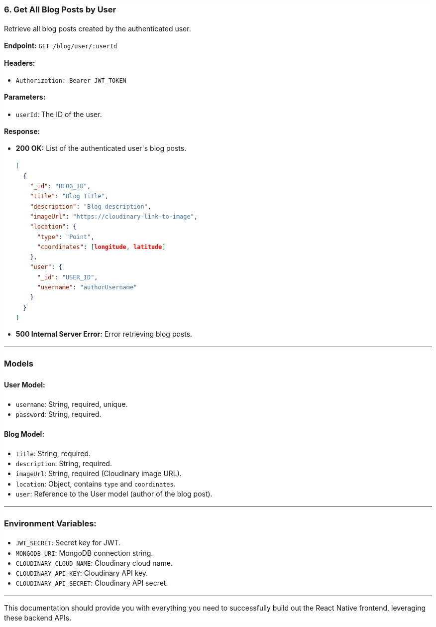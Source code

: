 ### 6. **Get All Blog Posts by User**
Retrieve all blog posts created by the authenticated user.

**Endpoint:** `GET /blog/user/:userId`

**Headers:**
- `Authorization: Bearer JWT_TOKEN`

**Parameters:**
- `userId`: The ID of the user.

**Response:**
- **200 OK:** List of the authenticated user's blog posts.
  ```json
  [
    {
      "_id": "BLOG_ID",
      "title": "Blog Title",
      "description": "Blog description",
      "imageUrl": "https://cloudinary-link-to-image",
      "location": {
        "type": "Point",
        "coordinates": [longitude, latitude]
      },
      "user": {
        "_id": "USER_ID",
        "username": "authorUsername"
      }
    }
  ]
  ```
- **500 Internal Server Error:** Error retrieving blog posts.

---

### **Models**

#### **User Model:**
- `username`: String, required, unique.
- `password`: String, required.

#### **Blog Model:**
- `title`: String, required.
- `description`: String, required.
- `imageUrl`: String, required (Cloudinary image URL).
- `location`: Object, contains `type` and `coordinates`.
- `user`: Reference to the User model (author of the blog post).

---

### **Environment Variables:**

- `JWT_SECRET`: Secret key for JWT.
- `MONGODB_URI`: MongoDB connection string.
- `CLOUDINARY_CLOUD_NAME`: Cloudinary cloud name.
- `CLOUDINARY_API_KEY`: Cloudinary API key.
- `CLOUDINARY_API_SECRET`: Cloudinary API secret.

---

This documentation should provide you with everything you need to successfully build out the React Native frontend, leveraging these backend APIs.